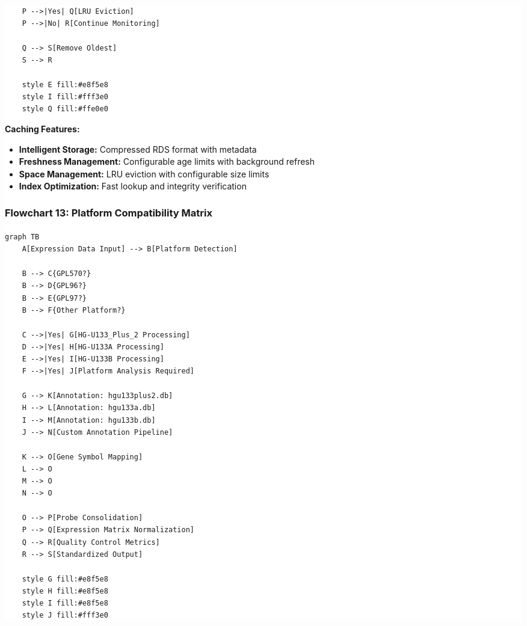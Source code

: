 ```mermaid
    P -->|Yes| Q[LRU Eviction]
    P -->|No| R[Continue Monitoring]
    
    Q --> S[Remove Oldest]
    S --> R
    
    style E fill:#e8f5e8
    style I fill:#fff3e0
    style Q fill:#ffe0e0
```

**Caching Features:**
- **Intelligent Storage:** Compressed RDS format with metadata
- **Freshness Management:** Configurable age limits with background refresh
- **Space Management:** LRU eviction with configurable size limits
- **Index Optimization:** Fast lookup and integrity verification

### **Flowchart 13: Platform Compatibility Matrix**

```mermaid
graph TB
    A[Expression Data Input] --> B[Platform Detection]
    
    B --> C{GPL570?}
    B --> D{GPL96?}  
    B --> E{GPL97?}
    B --> F{Other Platform?}
    
    C -->|Yes| G[HG-U133_Plus_2 Processing]
    D -->|Yes| H[HG-U133A Processing]
    E -->|Yes| I[HG-U133B Processing]
    F -->|Yes| J[Platform Analysis Required]
    
    G --> K[Annotation: hgu133plus2.db]
    H --> L[Annotation: hgu133a.db]
    I --> M[Annotation: hgu133b.db]
    J --> N[Custom Annotation Pipeline]
    
    K --> O[Gene Symbol Mapping]
    L --> O
    M --> O
    N --> O
    
    O --> P[Probe Consolidation]
    P --> Q[Expression Matrix Normalization]
    Q --> R[Quality Control Metrics]
    R --> S[Standardized Output]
    
    style G fill:#e8f5e8
    style H fill:#e8f5e8
    style I fill:#e8f5e8
    style J fill:#fff3e0
```
